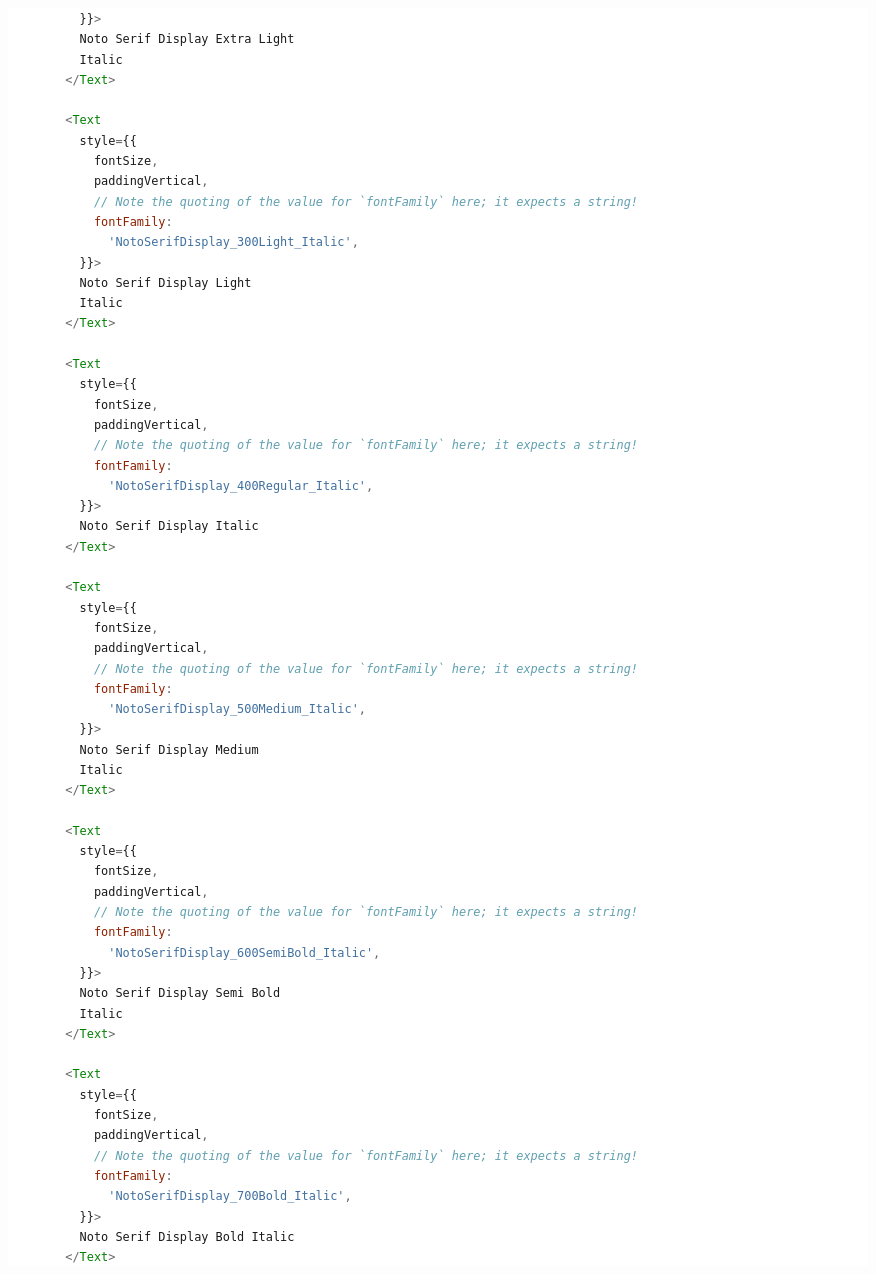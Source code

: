```js
          }}>
          Noto Serif Display Extra Light
          Italic
        </Text>

        <Text
          style={{
            fontSize,
            paddingVertical,
            // Note the quoting of the value for `fontFamily` here; it expects a string!
            fontFamily:
              'NotoSerifDisplay_300Light_Italic',
          }}>
          Noto Serif Display Light
          Italic
        </Text>

        <Text
          style={{
            fontSize,
            paddingVertical,
            // Note the quoting of the value for `fontFamily` here; it expects a string!
            fontFamily:
              'NotoSerifDisplay_400Regular_Italic',
          }}>
          Noto Serif Display Italic
        </Text>

        <Text
          style={{
            fontSize,
            paddingVertical,
            // Note the quoting of the value for `fontFamily` here; it expects a string!
            fontFamily:
              'NotoSerifDisplay_500Medium_Italic',
          }}>
          Noto Serif Display Medium
          Italic
        </Text>

        <Text
          style={{
            fontSize,
            paddingVertical,
            // Note the quoting of the value for `fontFamily` here; it expects a string!
            fontFamily:
              'NotoSerifDisplay_600SemiBold_Italic',
          }}>
          Noto Serif Display Semi Bold
          Italic
        </Text>

        <Text
          style={{
            fontSize,
            paddingVertical,
            // Note the quoting of the value for `fontFamily` here; it expects a string!
            fontFamily:
              'NotoSerifDisplay_700Bold_Italic',
          }}>
          Noto Serif Display Bold Italic
        </Text>

```